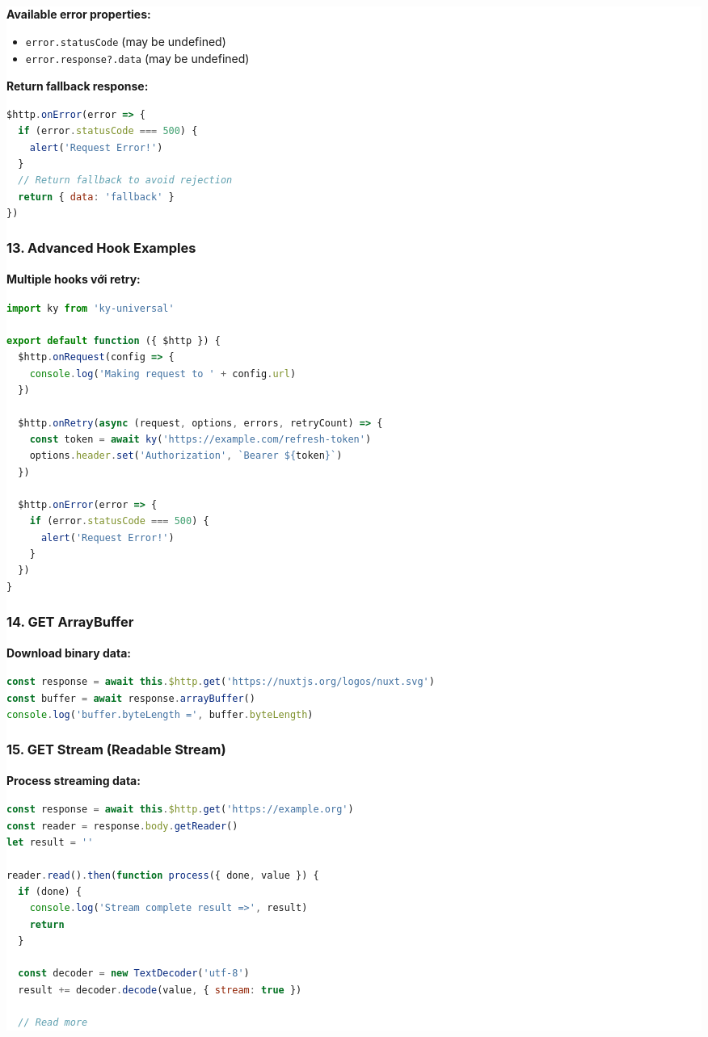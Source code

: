 **Available error properties:**
- `error.statusCode` (may be undefined)
- `error.response?.data` (may be undefined)

**Return fallback response:**
```javascript
$http.onError(error => {
  if (error.statusCode === 500) {
    alert('Request Error!')
  }
  // Return fallback to avoid rejection
  return { data: 'fallback' }
})
```

### 13. Advanced Hook Examples

**Multiple hooks với retry:**
```javascript
import ky from 'ky-universal'

export default function ({ $http }) {
  $http.onRequest(config => {
    console.log('Making request to ' + config.url)
  })

  $http.onRetry(async (request, options, errors, retryCount) => {
    const token = await ky('https://example.com/refresh-token')
    options.header.set('Authorization', `Bearer ${token}`)
  })

  $http.onError(error => {
    if (error.statusCode === 500) {
      alert('Request Error!')
    }
  })
}
```

### 14. GET ArrayBuffer

**Download binary data:**
```javascript
const response = await this.$http.get('https://nuxtjs.org/logos/nuxt.svg')
const buffer = await response.arrayBuffer()
console.log('buffer.byteLength =', buffer.byteLength)
```

### 15. GET Stream (Readable Stream)

**Process streaming data:**
```javascript
const response = await this.$http.get('https://example.org')
const reader = response.body.getReader()
let result = ''

reader.read().then(function process({ done, value }) {
  if (done) {
    console.log('Stream complete result =>', result)
    return
  }

  const decoder = new TextDecoder('utf-8')
  result += decoder.decode(value, { stream: true })

  // Read more
```